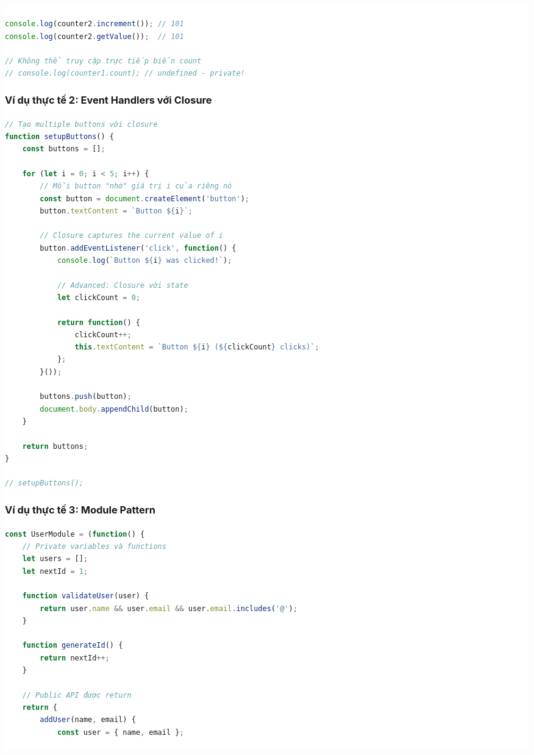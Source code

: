 ```javascript

console.log(counter2.increment()); // 101
console.log(counter2.getValue());  // 101

// Không thể truy cập trực tiếp biến count
// console.log(counter1.count); // undefined - private!
```

### Ví dụ thực tế 2: Event Handlers với Closure

```javascript
// Tạo multiple buttons với closure
function setupButtons() {
    const buttons = [];
    
    for (let i = 0; i < 5; i++) {
        // Mỗi button "nhớ" giá trị i của riêng nó
        const button = document.createElement('button');
        button.textContent = `Button ${i}`;
        
        // Closure captures the current value of i
        button.addEventListener('click', function() {
            console.log(`Button ${i} was clicked!`);
            
            // Advanced: Closure với state
            let clickCount = 0;
            
            return function() {
                clickCount++;
                this.textContent = `Button ${i} (${clickCount} clicks)`;
            };
        }());
        
        buttons.push(button);
        document.body.appendChild(button);
    }
    
    return buttons;
}

// setupButtons();
```

### Ví dụ thực tế 3: Module Pattern

```javascript
const UserModule = (function() {
    // Private variables và functions
    let users = [];
    let nextId = 1;
    
    function validateUser(user) {
        return user.name && user.email && user.email.includes('@');
    }
    
    function generateId() {
        return nextId++;
    }
    
    // Public API được return
    return {
        addUser(name, email) {
            const user = { name, email };
            
```